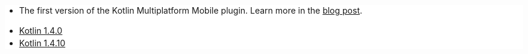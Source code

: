 * The first version of the Kotlin Multiplatform Mobile plugin. Learn more in the [blog post](https://blog.jetbrains.com/kotlin/2020/08/kotlin-multiplatform-mobile-goes-alpha/).

</td>
<td>

* [Kotlin 1.4.0](https://kotlinlang.org/docs/releases.html#release-details)
* [Kotlin 1.4.10](https://kotlinlang.org/docs/releases.html#release-details)

</td>
</tr>

</table>
